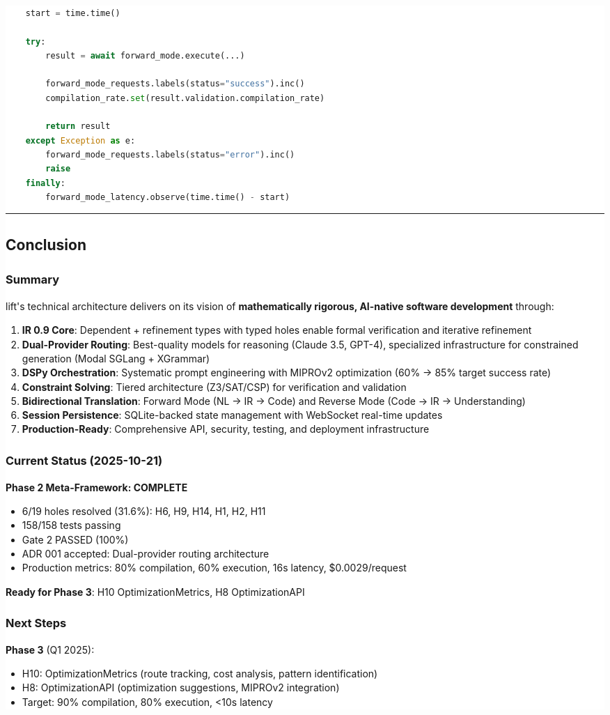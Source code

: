 ```python
    start = time.time()

    try:
        result = await forward_mode.execute(...)

        forward_mode_requests.labels(status="success").inc()
        compilation_rate.set(result.validation.compilation_rate)

        return result
    except Exception as e:
        forward_mode_requests.labels(status="error").inc()
        raise
    finally:
        forward_mode_latency.observe(time.time() - start)
```

---

## Conclusion

### Summary

lift's technical architecture delivers on its vision of **mathematically rigorous, AI-native software development** through:

1. **IR 0.9 Core**: Dependent + refinement types with typed holes enable formal verification and iterative refinement
2. **Dual-Provider Routing**: Best-quality models for reasoning (Claude 3.5, GPT-4), specialized infrastructure for constrained generation (Modal SGLang + XGrammar)
3. **DSPy Orchestration**: Systematic prompt engineering with MIPROv2 optimization (60% → 85% target success rate)
4. **Constraint Solving**: Tiered architecture (Z3/SAT/CSP) for verification and validation
5. **Bidirectional Translation**: Forward Mode (NL → IR → Code) and Reverse Mode (Code → IR → Understanding)
6. **Session Persistence**: SQLite-backed state management with WebSocket real-time updates
7. **Production-Ready**: Comprehensive API, security, testing, and deployment infrastructure

### Current Status (2025-10-21)

**Phase 2 Meta-Framework: COMPLETE**
- 6/19 holes resolved (31.6%): H6, H9, H14, H1, H2, H11
- 158/158 tests passing
- Gate 2 PASSED (100%)
- ADR 001 accepted: Dual-provider routing architecture
- Production metrics: 80% compilation, 60% execution, 16s latency, $0.0029/request

**Ready for Phase 3**: H10 OptimizationMetrics, H8 OptimizationAPI

### Next Steps

**Phase 3** (Q1 2025):
- H10: OptimizationMetrics (route tracking, cost analysis, pattern identification)
- H8: OptimizationAPI (optimization suggestions, MIPROv2 integration)
- Target: 90% compilation, 80% execution, <10s latency
